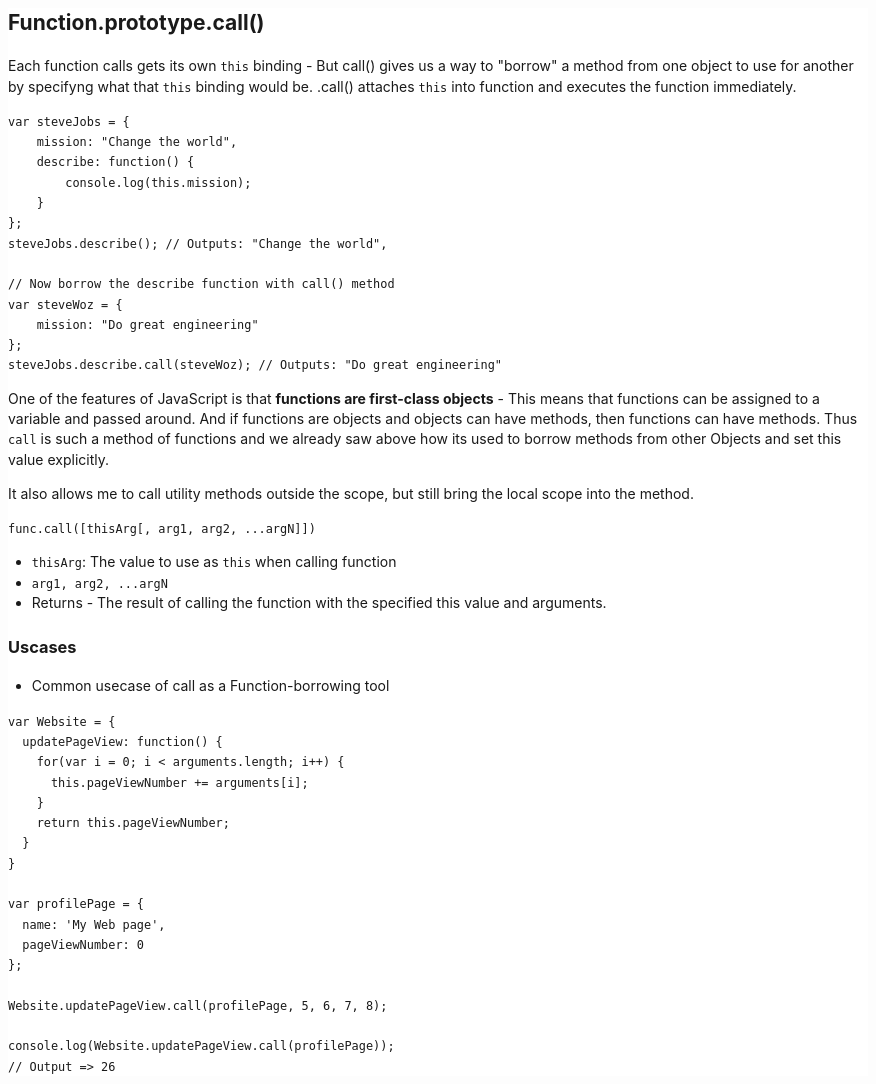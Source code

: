 
## Function.prototype.call()

Each function calls gets its own `this` binding - But call() gives us a way to "borrow" a method from one object to use for another by specifyng what that `this` binding would be. .call() attaches `this` into function and executes the function immediately.

```
var steveJobs = {
    mission: "Change the world",
    describe: function() {
        console.log(this.mission);
    }
};
steveJobs.describe(); // Outputs: "Change the world",

// Now borrow the describe function with call() method
var steveWoz = {
    mission: "Do great engineering"
};
steveJobs.describe.call(steveWoz); // Outputs: "Do great engineering"
```

One of the features of JavaScript is that **functions are first-class objects** - This means that functions can be assigned to a variable and passed around.
And if functions are objects and objects can have methods, then functions can have methods. Thus `call` is such a method of functions and we already saw above how its used to borrow methods from other Objects and set this value explicitly.

It also allows me to call utility methods outside the scope, but still bring the local scope into the method.

```
func.call([thisArg[, arg1, arg2, ...argN]])
```

- `thisArg`: The value to use as `this` when calling function
- `arg1, arg2, ...argN`
- Returns - The result of calling the function with the specified this value and arguments.


### Uscases
- Common usecase of call as a Function-borrowing tool

```
var Website = {
  updatePageView: function() {
    for(var i = 0; i < arguments.length; i++) {
      this.pageViewNumber += arguments[i];
    }
    return this.pageViewNumber;
  }
}

var profilePage = {
  name: 'My Web page',
  pageViewNumber: 0
};

Website.updatePageView.call(profilePage, 5, 6, 7, 8);

console.log(Website.updatePageView.call(profilePage));
// Output => 26
```
